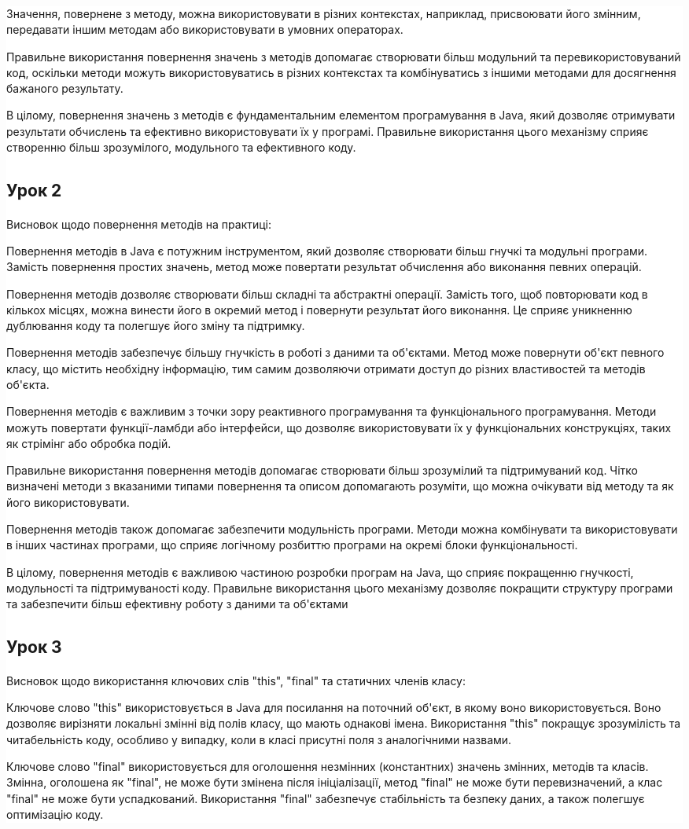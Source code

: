 Значення, повернене з методу, можна використовувати в різних контекстах, наприклад, присвоювати його змінним, передавати іншим методам або використовувати в умовних операторах.

Правильне використання повернення значень з методів допомагає створювати більш модульний та перевикористовуваний код, оскільки методи можуть використовуватись в різних контекстах та комбінуватись з іншими методами для досягнення бажаного результату.

В цілому, повернення значень з методів є фундаментальним елементом програмування в Java, який дозволяє отримувати результати обчислень та ефективно використовувати їх у програмі. Правильне використання цього механізму сприяє створенню більш зрозумілого, модульного та ефективного коду.

## Урок 2
Висновок щодо повернення методів на практиці:

Повернення методів в Java є потужним інструментом, який дозволяє створювати більш гнучкі та модульні програми. Замість повернення простих значень, метод може повертати результат обчислення або виконання певних операцій.

Повернення методів дозволяє створювати більш складні та абстрактні операції. Замість того, щоб повторювати код в кількох місцях, можна винести його в окремий метод і повернути результат його виконання. Це сприяє уникненню дублювання коду та полегшує його зміну та підтримку.

Повернення методів забезпечує більшу гнучкість в роботі з даними та об'єктами. Метод може повернути об'єкт певного класу, що містить необхідну інформацію, тим самим дозволяючи отримати доступ до різних властивостей та методів об'єкта.

Повернення методів є важливим з точки зору реактивного програмування та функціонального програмування. Методи можуть повертати функції-ламбди або інтерфейси, що дозволяє використовувати їх у функціональних конструкціях, таких як стрімінг або обробка подій.

Правильне використання повернення методів допомагає створювати більш зрозумілий та підтримуваний код. Чітко визначені методи з вказаними типами повернення та описом допомагають розуміти, що можна очікувати від методу та як його використовувати.

Повернення методів також допомагає забезпечити модульність програми. Методи можна комбінувати та використовувати в інших частинах програми, що сприяє логічному розбиттю програми на окремі блоки функціональності.

В цілому, повернення методів є важливою частиною розробки програм на Java, що сприяє покращенню гнучкості, модульності та підтримуваності коду. Правильне використання цього механізму дозволяє покращити структуру програми та забезпечити більш ефективну роботу з даними та об'єктами

## Урок 3
Висновок щодо використання ключових слів "this", "final" та статичних членів класу:

Ключове слово "this" використовується в Java для посилання на поточний об'єкт, в якому воно використовується. Воно дозволяє вирізняти локальні змінні від полів класу, що мають однакові імена. Використання "this" покращує зрозумілість та читабельність коду, особливо у випадку, коли в класі присутні поля з аналогічними назвами.

Ключове слово "final" використовується для оголошення незмінних (константних) значень змінних, методів та класів. Змінна, оголошена як "final", не може бути змінена після ініціалізації, метод "final" не може бути перевизначений, а клас "final" не може бути успадкований. Використання "final" забезпечує стабільність та безпеку даних, а також полегшує оптимізацію коду.
